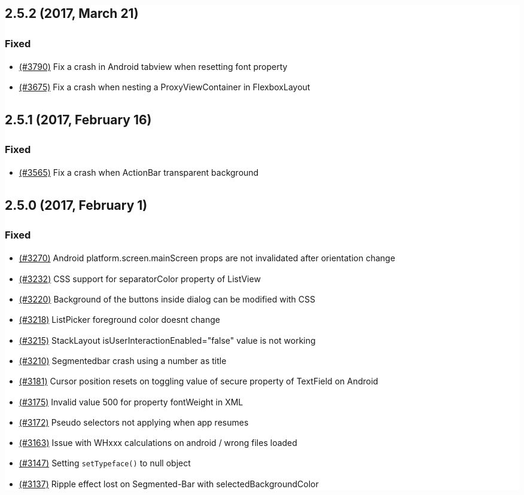 ## 2.5.2 (2017, March 21)

### Fixed

- [(#3790)](https://github.com/NativeScript/NativeScript/pull/3790) Fix a crash in Android tabview when resetting font property

- [(#3675)](https://github.com/NativeScript/NativeScript/pull/3675) Fix a crash when nesting a ProxyViewContainer in FlexboxLayout

## 2.5.1 (2017, February 16)

### Fixed

- [(#3565)](https://github.com/NativeScript/NativeScript/issues/3565) Fix a crash when ActionBar transparent background

## 2.5.0 (2017, February 1)

### Fixed

- [(#3270)](https://github.com/NativeScript/NativeScript/issues/3270) Android platform.screen.mainScreen props are not invalidated after orientation change

- [(#3232)](https://github.com/NativeScript/NativeScript/issues/3232) CSS support for separatorColor property of ListView

- [(#3220)](https://github.com/NativeScript/NativeScript/issues/3220) Background of the buttons inside dialog can be modified with CSS

- [(#3218)](https://github.com/NativeScript/NativeScript/issues/3218) ListPicker foreground color doesnt change

- [(#3215)](https://github.com/NativeScript/NativeScript/issues/3215) StackLayout isUserInteractionEnabled="false" value is not working

- [(#3210)](https://github.com/NativeScript/NativeScript/issues/3210) Segmentedbar crash using a number as title

- [(#3181)](https://github.com/NativeScript/NativeScript/issues/3181) Cursor position resets on toggling value of secure property of TextField on Android

- [(#3175)](https://github.com/NativeScript/NativeScript/issues/3175) Invalid value 500 for property fontWeight in XML

- [(#3172)](https://github.com/NativeScript/NativeScript/issues/3172) Pseudo selectors not applying when app resumes

- [(#3163)](https://github.com/NativeScript/NativeScript/issues/3163) Issue with WHxxx calculations on android / wrong files loaded

- [(#3147)](https://github.com/NativeScript/NativeScript/issues/3147) Setting `setTypeface()` to null object

- [(#3137)](https://github.com/NativeScript/NativeScript/issues/3137) Ripple effect lost on Segmented-Bar with selectedBackgroundColor
